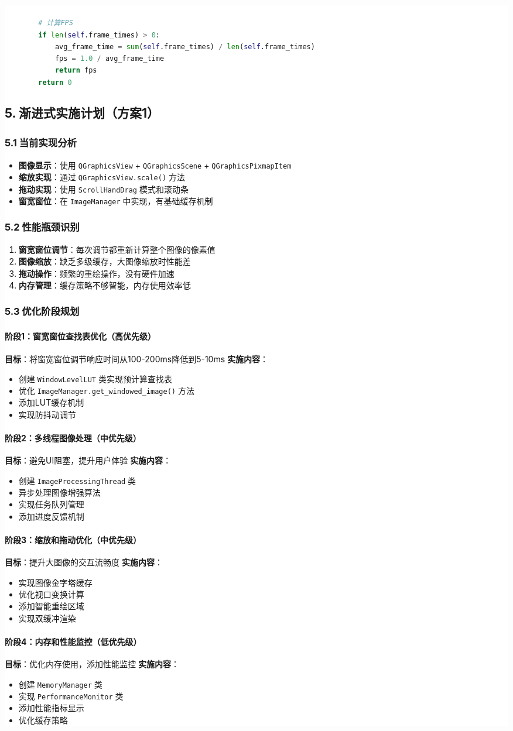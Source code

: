 ```python
            
        # 计算FPS
        if len(self.frame_times) > 0:
            avg_frame_time = sum(self.frame_times) / len(self.frame_times)
            fps = 1.0 / avg_frame_time
            return fps
        return 0
```

## 5. 渐进式实施计划（方案1）

### 5.1 当前实现分析
- **图像显示**：使用 `QGraphicsView` + `QGraphicsScene` + `QGraphicsPixmapItem`
- **缩放实现**：通过 `QGraphicsView.scale()` 方法
- **拖动实现**：使用 `ScrollHandDrag` 模式和滚动条
- **窗宽窗位**：在 `ImageManager` 中实现，有基础缓存机制

### 5.2 性能瓶颈识别
1. **窗宽窗位调节**：每次调节都重新计算整个图像的像素值
2. **图像缩放**：缺乏多级缓存，大图像缩放时性能差
3. **拖动操作**：频繁的重绘操作，没有硬件加速
4. **内存管理**：缓存策略不够智能，内存使用效率低

### 5.3 优化阶段规划

#### 阶段1：窗宽窗位查找表优化（高优先级）
**目标**：将窗宽窗位调节响应时间从100-200ms降低到5-10ms
**实施内容**：
- 创建 `WindowLevelLUT` 类实现预计算查找表
- 优化 `ImageManager.get_windowed_image()` 方法
- 添加LUT缓存机制
- 实现防抖动调节

#### 阶段2：多线程图像处理（中优先级）
**目标**：避免UI阻塞，提升用户体验
**实施内容**：
- 创建 `ImageProcessingThread` 类
- 异步处理图像增强算法
- 实现任务队列管理
- 添加进度反馈机制

#### 阶段3：缩放和拖动优化（中优先级）
**目标**：提升大图像的交互流畅度
**实施内容**：
- 实现图像金字塔缓存
- 优化视口变换计算
- 添加智能重绘区域
- 实现双缓冲渲染

#### 阶段4：内存和性能监控（低优先级）
**目标**：优化内存使用，添加性能监控
**实施内容**：
- 创建 `MemoryManager` 类
- 实现 `PerformanceMonitor` 类
- 添加性能指标显示
- 优化缓存策略
